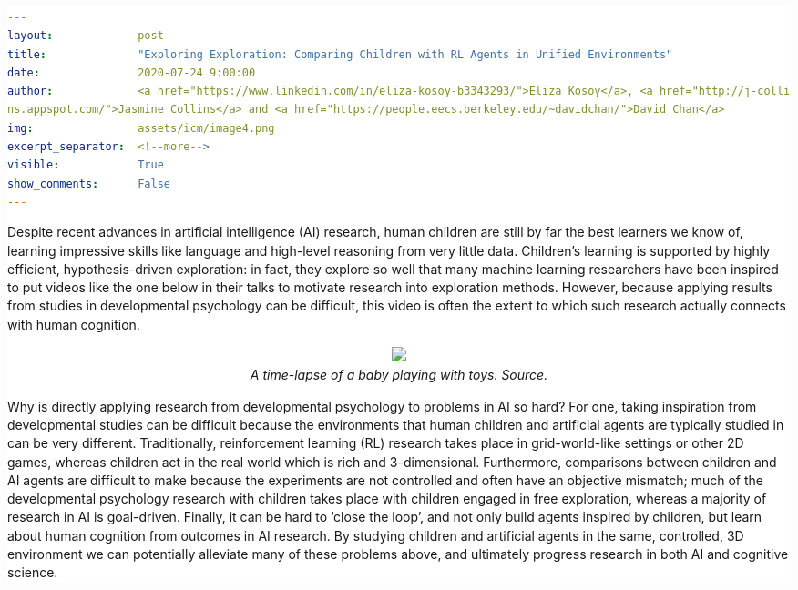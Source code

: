```yaml
---
layout:             post
title:              "Exploring Exploration: Comparing Children with RL Agents in Unified Environments"
date:               2020-07-24 9:00:00
author:             <a href="https://www.linkedin.com/in/eliza-kosoy-b3343293/">Eliza Kosoy</a>, <a href="http://j-collins.appspot.com/">Jasmine Collins</a> and <a href="https://people.eecs.berkeley.edu/~davidchan/">David Chan</a>
img:                assets/icm/image4.png
excerpt_separator:  <!--more-->
visible:            True
show_comments:      False
---
```


<meta name="twitter:title" content="Exploring Exploration: Comparing Children with RL Agents in Unified Environments">
<meta name="twitter:card" content="summary_image">
<meta name="twitter:image" content="https://bair.berkeley.edu/static/blog/icm/image4.png">


Despite recent advances in artificial intelligence (AI) research, human
children are still by far the best learners we know of, learning impressive
skills like language and high-level reasoning from very little data. Children’s
learning is supported by highly efficient, hypothesis-driven exploration: in
fact, they explore so well that many machine learning researchers have been
inspired to put videos like the one below in their talks to motivate research
into exploration methods. However, because applying results from studies in
developmental psychology can be difficult, this video is often the extent to
which such research actually connects with human cognition.

<p style="text-align:center;">
<img src="https://bair.berkeley.edu/static/blog/icm/image0.gif" width="">
<br />
<i>
A time-lapse of a baby playing with toys. <a href="https://www.youtube.com/watch?v=8vNxjwt2AqY">Source</a>.
</i>
</p>



Why is directly applying research from developmental psychology to problems in
AI so hard? For one, taking inspiration from developmental studies can be
difficult because the environments that human children and artificial agents
are typically studied in can be very different. Traditionally, reinforcement
learning (RL) research takes place in grid-world-like settings or other 2D
games, whereas children act in the real world which is rich and 3-dimensional.
Furthermore, comparisons between children and AI agents are difficult to make
because the experiments are not controlled and often have an objective
mismatch; much of the developmental psychology research with children takes
place with children engaged in free exploration, whereas a majority of research
in AI is goal-driven. Finally, it can be hard to ‘close the loop’, and not only
build agents inspired by children, but learn about human cognition from
outcomes in AI research. By studying children and artificial agents in the
same, controlled, 3D environment we can potentially alleviate many of these
problems above, and ultimately progress research in both AI and cognitive
science.
